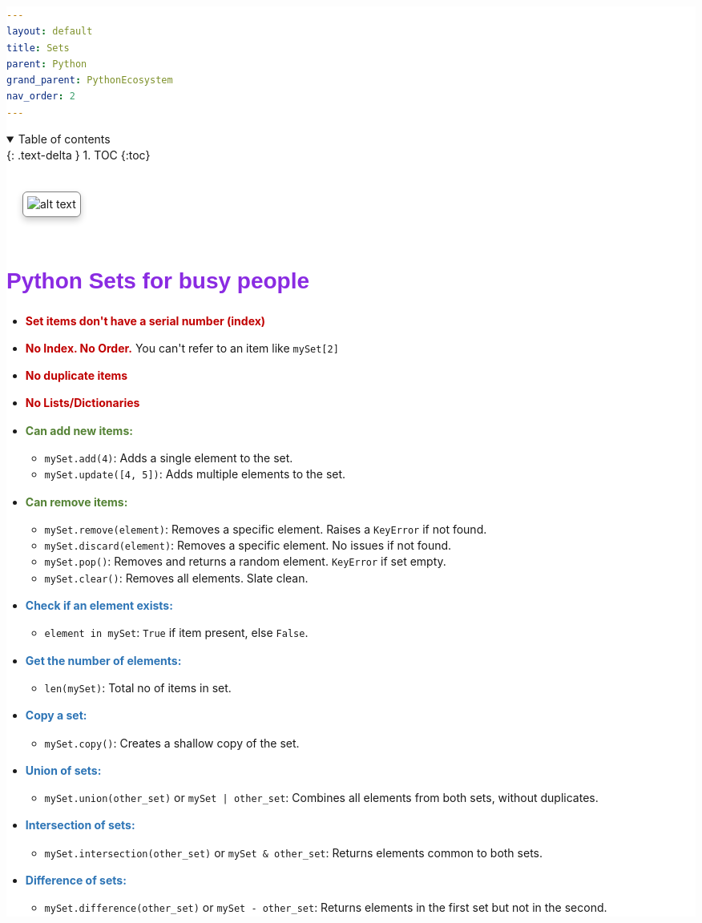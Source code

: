 ```yaml
---
layout: default
title: Sets
parent: Python
grand_parent: PythonEcosystem
nav_order: 2
---
```


<details open markdown="block">
  <summary>
    Table of contents
  </summary>
  {: .text-delta }
1. TOC
{:toc}
</details>

<img src="images/custom-image-2024-07-22-19-26-14.png" alt="alt text" style="
    border: 1px solid gray;
    border-radius: 6px;
    box-shadow: 0px 4px 8px rgba(0, 0, 0, 0.2);
    margin: 20px;
    padding: 5px;
    width: auto; /* Maintain aspect ratio */
    height: auto; /* Maintain aspect ratio */
    ;
"/>

# <span style="color: blueviolet;Font-family: Comic Sans MS, sans-serif;">Python Sets for busy people</span>


- <span style="color: #C00000; font-weight: bold;">Set items don't have a serial number (index)</span>
- <span style="color: #C00000; font-weight: bold;">No Index. No Order.</span> You can't refer to an item like `mySet[2]`
- <span style="color: #C00000; font-weight: bold;">No duplicate items</span>
- <span style="color: #C00000; font-weight: bold;">No Lists/Dictionaries</span>
- <span style="color: #548235; font-weight: bold;">Can add new items:</span> 
  - `mySet.add(4)`: Adds a single element to the set.
  - `mySet.update([4, 5])`: Adds multiple elements to the set.
- <span style="color: #548235; font-weight: bold;">Can remove items:</span>
  - `mySet.remove(element)`: Removes a specific element. Raises a `KeyError` if not found.
  - `mySet.discard(element)`: Removes a specific element. No issues if not found.
  - `mySet.pop()`: Removes and returns a random element. `KeyError` if set empty.
  - `mySet.clear()`: Removes all elements. Slate clean.


- <span style="color: #2E75B6; font-weight: bold;">Check if an element exists:</span> 
  - `element in mySet`: `True` if  item present, else `False`.
- <span style="color: #2E75B6; font-weight: bold;">Get the number of elements:</span> 
  - `len(mySet)`: Total no of items in set.
- <span style="color: #2E75B6; font-weight: bold;">Copy a set:</span> 
  - `mySet.copy()`: Creates a shallow copy of the set.
- <span style="color: #2E75B6; font-weight: bold;">Union of sets:</span> 
  - `mySet.union(other_set)` or `mySet | other_set`: Combines all elements from both sets, without duplicates.
- <span style="color: #2E75B6; font-weight: bold;">Intersection of sets:</span> 
  - `mySet.intersection(other_set)` or `mySet & other_set`: Returns elements common to both sets.
- <span style="color: #2E75B6; font-weight: bold;">Difference of sets:</span> 
  - `mySet.difference(other_set)` or `mySet - other_set`: Returns elements in the first set but not in the second.